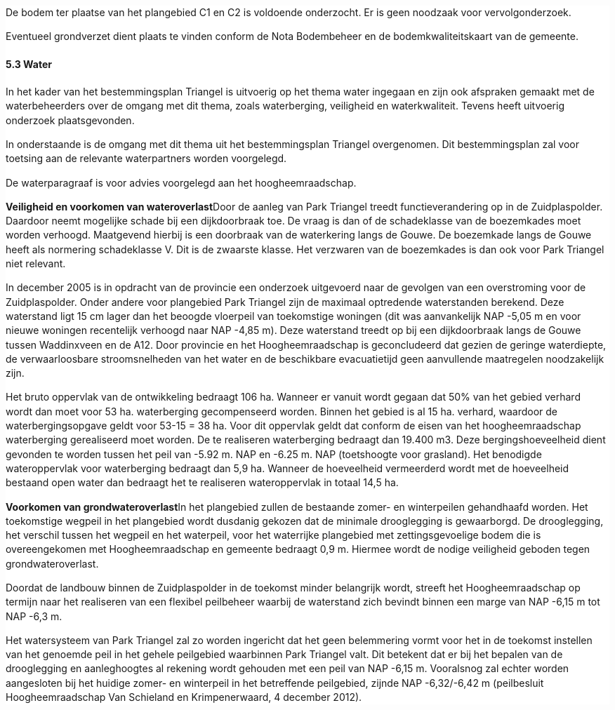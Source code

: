 De bodem ter plaatse van het plangebied C1 en C2 is voldoende onderzocht. Er is geen noodzaak voor vervolgonderzoek.

Eventueel grondverzet dient plaats te vinden conform de Nota Bodembeheer en de bodemkwaliteitskaart van de gemeente.

#### 5\.3 Water

In het kader van het bestemmingsplan Triangel is uitvoerig op het thema water ingegaan en zijn ook afspraken gemaakt met de waterbeheerders over de omgang met dit thema, zoals waterberging, veiligheid en waterkwaliteit. Tevens heeft uitvoerig onderzoek plaatsgevonden.

In onderstaande is de omgang met dit thema uit het bestemmingsplan Triangel overgenomen. Dit bestemmingsplan zal voor toetsing aan de relevante waterpartners worden voorgelegd.

De waterparagraaf is voor advies voorgelegd aan het hoogheemraadschap.

**Veiligheid en voorkomen van wateroverlast**Door de aanleg van Park Triangel treedt functieverandering op in de Zuidplaspolder. Daardoor neemt mogelijke schade bij een dijkdoorbraak toe. De vraag is dan of de schadeklasse van de boezemkades moet worden verhoogd. Maatgevend hierbij is een doorbraak van de waterkering langs de Gouwe. De boezemkade langs de Gouwe heeft als normering schadeklasse V. Dit is de zwaarste klasse. Het verzwaren van de boezemkades is dan ook voor Park Triangel niet relevant.

In december 2005 is in opdracht van de provincie een onderzoek uitgevoerd naar de gevolgen van een overstroming voor de Zuidplaspolder. Onder andere voor plangebied Park Triangel zijn de maximaal optredende waterstanden berekend. Deze waterstand ligt 15 cm lager dan het beoogde vloerpeil van toekomstige woningen (dit was aanvankelijk NAP \-5,05 m en voor nieuwe woningen recentelijk verhoogd naar NAP \-4,85 m). Deze waterstand treedt op bij een dijkdoorbraak langs de Gouwe tussen Waddinxveen en de A12\. Door provincie en het Hoogheemraadschap is geconcludeerd dat gezien de geringe waterdiepte, de verwaarloosbare stroomsnelheden van het water en de beschikbare evacuatietijd geen aanvullende maatregelen noodzakelijk zijn.

Het bruto oppervlak van de ontwikkeling bedraagt 106 ha. Wanneer er vanuit wordt gegaan dat 50% van het gebied verhard wordt dan moet voor 53 ha. waterberging gecompenseerd worden. Binnen het gebied is al 15 ha. verhard, waardoor de waterbergingsopgave geldt voor 53\-15 \= 38 ha. Voor dit oppervlak geldt dat conform de eisen van het hoogheemraadschap waterberging gerealiseerd moet worden. De te realiseren waterberging bedraagt dan 19\.400 m3. Deze bergingshoeveelheid dient gevonden te worden tussen het peil van \-5\.92 m. NAP en \-6\.25 m. NAP (toetshoogte voor grasland). Het benodigde wateroppervlak voor waterberging bedraagt dan 5,9 ha. Wanneer de hoeveelheid vermeerderd wordt met de hoeveelheid bestaand open water dan bedraagt het te realiseren wateroppervlak in totaal 14,5 ha.

**Voorkomen van grondwateroverlast**In het plangebied zullen de bestaande zomer\- en winterpeilen gehandhaafd worden. Het toekomstige wegpeil in het plangebied wordt dusdanig gekozen dat de minimale drooglegging is gewaarborgd. De drooglegging, het verschil tussen het wegpeil en het waterpeil, voor het waterrijke plangebied met zettingsgevoelige bodem die is overeengekomen met Hoogheemraadschap en gemeente bedraagt 0,9 m. Hiermee wordt de nodige veiligheid geboden tegen grondwateroverlast.

Doordat de landbouw binnen de Zuidplaspolder in de toekomst minder belangrijk wordt, streeft het Hoogheemraadschap op termijn naar het realiseren van een flexibel peilbeheer waarbij de waterstand zich bevindt binnen een marge van NAP \-6,15 m tot NAP \-6,3 m.

Het watersysteem van Park Triangel zal zo worden ingericht dat het geen belemmering vormt voor het in de toekomst instellen van het genoemde peil in het gehele peilgebied waarbinnen Park Triangel valt. Dit betekent dat er bij het bepalen van de drooglegging en aanleghoogtes al rekening wordt gehouden met een peil van NAP \-6,15 m. Vooralsnog zal echter worden aangesloten bij het huidige zomer\- en winterpeil in het betreffende peilgebied, zijnde NAP \-6,32/\-6,42 m (peilbesluit Hoogheemraadschap Van Schieland en Krimpenerwaard, 4 december 2012\).
